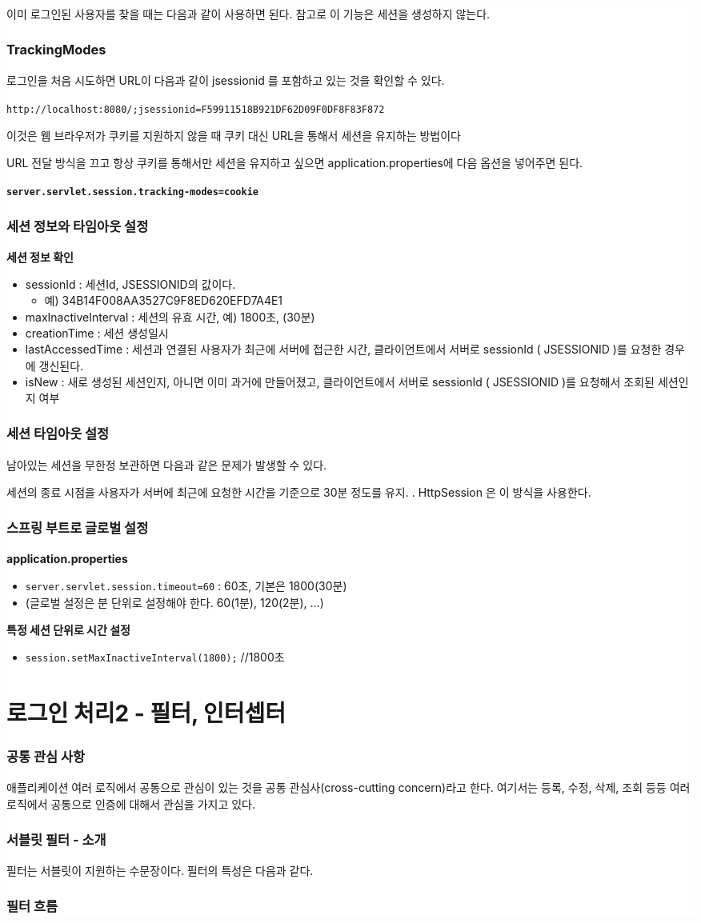 이미 로그인된 사용자를 찾을 때는 다음과 같이 사용하면 된다. 참고로 이 기능은 세션을 생성하지 않는다.

### **TrackingModes**

로그인을 처음 시도하면 URL이 다음과 같이 jsessionid 를 포함하고 있는 것을 확인할 수 있다.

`http://localhost:8080/;jsessionid=F59911518B921DF62D09F0DF8F83F872`

이것은 웹 브라우저가 쿠키를 지원하지 않을 때 쿠키 대신 URL을 통해서 세션을 유지하는 방법이다

URL 전달 방식을 끄고 항상 쿠키를 통해서만 세션을 유지하고 싶으면 application.properties에 다음 옵션을 넣어주면 된다.

**`server.servlet.session.tracking-modes=cookie`**

### **세션 정보와 타임아웃 설정**

**세션 정보 확인**

- sessionId : 세션Id, JSESSIONID의 값이다.
    - 예) 34B14F008AA3527C9F8ED620EFD7A4E1
- maxInactiveInterval : 세션의 유효 시간, 예) 1800초, (30분)
- creationTime : 세션 생성일시
- lastAccessedTime : 세션과 연결된 사용자가 최근에 서버에 접근한 시간, 클라이언트에서 서버로 sessionId ( JSESSIONID )를 요청한 경우에 갱신된다.
- isNew : 새로 생성된 세션인지, 아니면 이미 과거에 만들어졌고, 클라이언트에서 서버로 sessionId ( JSESSIONID )를 요청해서 조회된 세션인지 여부

### **세션 타임아웃 설정**

남아있는 세션을 무한정 보관하면 다음과 같은 문제가 발생할 수 있다.

세션의 종료 시점을 사용자가 서버에 최근에 요청한 시간을 기준으로 30분 정도를 유지. . HttpSession 은 이 방식을 사용한다.

### 스프링 부트로 글로벌 설정

**application.properties**

- `server.servlet.session.timeout=60` : 60초, 기본은 1800(30분)
- (글로벌 설정은 분 단위로 설정해야 한다. 60(1분), 120(2분), ...)

**특정 세션 단위로 시간 설정**

- `session.setMaxInactiveInterval(1800);` //1800초

# **로그인 처리2 - 필터, 인터셉터**

### **공통 관심 사항**

애플리케이션 여러 로직에서 공통으로 관심이 있는 것을 공통 관심사(cross-cutting concern)라고 한다. 여기서는 등록, 수정, 삭제, 조회 등등 여러 로직에서 공통으로 인증에 대해서 관심을 가지고 있다.

### **서블릿 필터 - 소개**

필터는 서블릿이 지원하는 수문장이다. 필터의 특성은 다음과 같다.

### **필터 흐름**
